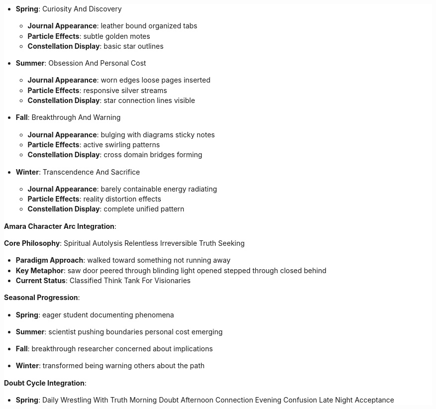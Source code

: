 
- **Spring**: Curiosity And Discovery
  - **Journal Appearance**: leather bound organized tabs
  - **Particle Effects**: subtle golden motes
  - **Constellation Display**: basic star outlines

- **Summer**: Obsession And Personal Cost
  - **Journal Appearance**: worn edges loose pages inserted
  - **Particle Effects**: responsive silver streams
  - **Constellation Display**: star connection lines visible

- **Fall**: Breakthrough And Warning
  - **Journal Appearance**: bulging with diagrams sticky notes
  - **Particle Effects**: active swirling patterns
  - **Constellation Display**: cross domain bridges forming

- **Winter**: Transcendence And Sacrifice
  - **Journal Appearance**: barely containable energy radiating
  - **Particle Effects**: reality distortion effects
  - **Constellation Display**: complete unified pattern



**Amara Character Arc Integration**:


**Core Philosophy**: Spiritual Autolysis Relentless Irreversible Truth Seeking
- **Paradigm Approach**: walked toward something not running away
- **Key Metaphor**: saw door peered through blinding light opened stepped through closed behind
- **Current Status**: Classified Think Tank For Visionaries

**Seasonal Progression**:



- **Spring**: eager student documenting phenomena

- **Summer**: scientist pushing boundaries personal cost emerging

- **Fall**: breakthrough researcher concerned about implications

- **Winter**: transformed being warning others about the path




**Doubt Cycle Integration**:








- **Spring**: Daily Wrestling With Truth Morning Doubt Afternoon Connection Evening Confusion Late Night Acceptance











